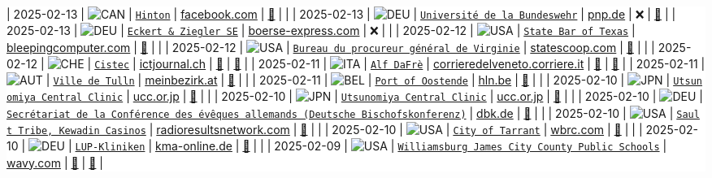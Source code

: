 | 2025-02-13 | ![CAN](https://images.ransomware.live/flags/CA.svg  ':size=32x24 :no-zoom') | [`Hinton`](https://hinton.ca) | [facebook.com](https://www.facebook.com/share/p/1FRW6UpktM/) | [📸](https://images.ransomware.live/screenshots/news/f37834e19c13dc67906c7a42b1e9405f.png) |  | 
| 2025-02-13 | ![DEU](https://images.ransomware.live/flags/DE.svg  ':size=32x24 :no-zoom') | [`Université de la Bundeswehr`](https://unibw.de) | [pnp.de](https://www.pnp.de/nachrichten/bayern/hacker-angriff-auf-universitaet-der-bundeswehr-18001018) | ❌ |  [🔎](domain/b70201ae8bbb3570857374ba699af399)  | 
| 2025-02-13 | ![DEU](https://images.ransomware.live/flags/DE.svg  ':size=32x24 :no-zoom') | [`Eckert & Ziegler SE`](https://ezag.com) | [boerse-express.com](https://www.boerse-express.com/news/articles/eqs-adhoc-eckert-ziegler-von-cyberangriff-betroffen-deutsch-718745) | ❌ |  | 
| 2025-02-12 | ![USA](https://images.ransomware.live/flags/US.svg  ':size=32x24 :no-zoom') | [`State Bar of Texas`](https://texasbar.com) | [bleepingcomputer.com](https://www.bleepingcomputer.com/news/security/texas-state-bar-warns-of-data-breach-after-inc-ransomware-claims-attack/) | [📸](https://images.ransomware.live/screenshots/news/8afe56dc849c06260a5d26f51370d131.png) |  | 
| 2025-02-12 | ![USA](https://images.ransomware.live/flags/US.svg  ':size=32x24 :no-zoom') | [`Bureau du procureur général de Virginie`](https://oag.state.va.us) | [statescoop.com](https://statescoop.com/cyberattack-virginia-attorney-general-office-2025/) | [📸](https://images.ransomware.live/screenshots/news/cbe32c435b8397055776f2f00624ad78.png) |  | 
| 2025-02-12 | ![CHE](https://images.ransomware.live/flags/CH.svg  ':size=32x24 :no-zoom') | [`Cistec`](https://cistec.com) | [ictjournal.ch](https://www.ictjournal.ch/news/2025-03-03/des-cybercriminels-sen-prennent-a-cistec-fournisseur-suisse-de-systeme-clinique) | [📸](https://images.ransomware.live/screenshots/news/6612c654dac6a7de1f3e2cb8fd053380.png) |  [🔎](domain/54a180cc75a92b0d2f8933fcb4b354aa)  | 
| 2025-02-11 | ![ITA](https://images.ransomware.live/flags/IT.svg  ':size=32x24 :no-zoom') | [`Alf DaFrè`](https://alfdafre.it) | [corrieredelveneto.corriere.it](https://corrieredelveneto.corriere.it/notizie/treviso/cronaca/25_febbraio_18/treviso-attacco-hacker-all-azienda-di-arredamento-alf-dafre-attivita-offline-per-fermare-il-sabotaggio-d9c1bc19-eb06-4bb4-b14f-d41e62f4fxlk.shtml) | [📸](https://images.ransomware.live/screenshots/news/99de0a34fd752244b37c3c9b0887bcf9.png) |  [🔎](domain/9785960c9ede1e8c4f4e776c480bd8d5)  | 
| 2025-02-11 | ![AUT](https://images.ransomware.live/flags/AT.svg  ':size=32x24 :no-zoom') | [`Ville de Tulln`](https://tulln.gv.at) | [meinbezirk.at](https://www.meinbezirk.at/tulln/c-lokales/neuigkeiten-rund-um-den-hackerangriff-in-tulln_a7150494) | [📸](https://images.ransomware.live/screenshots/news/61b53f3d1a15507ee104a75e0d085dc1.png) |  | 
| 2025-02-11 | ![BEL](https://images.ransomware.live/flags/BE.svg  ':size=32x24 :no-zoom') | [`Port of Oostende`](https://portofoostende.be) | [hln.be](https://www.hln.be/oostende/haven-van-oostende-slachtoffer-van-cyberaanval-geen-hinder-voor-de-scheepvaart~af34dba8/) | [📸](https://images.ransomware.live/screenshots/news/cfb4d4f2ce2aa7348dc271953174fdd2.png) |  | 
| 2025-02-10 | ![JPN](https://images.ransomware.live/flags/JP.svg  ':size=32x24 :no-zoom') | [`Utsunomiya Central Clinic`](https://ucc.or.jp) | [ucc.or.jp](http://ucc.or.jp/2025/02/17259) | [📸](https://images.ransomware.live/screenshots/news/4066a2616059e7a77668c962d3ae2db0.png) |  | 
| 2025-02-10 | ![JPN](https://images.ransomware.live/flags/JP.svg  ':size=32x24 :no-zoom') | [`Utsunomiya Central Clinic`](https://ucc.or.jp) | [ucc.or.jp](https://ucc.or.jp/2025/02/17259) | [📸](https://images.ransomware.live/screenshots/news/ccb04cb4adfdc2dab2279e792eb6931f.png) |  | 
| 2025-02-10 | ![DEU](https://images.ransomware.live/flags/DE.svg  ':size=32x24 :no-zoom') | [`Secrétariat de la Conférence des évêques allemands (Deutsche Bischofskonferenz)`](https://dbk.de) | [dbk.de](https://www.dbk.de/presse/aktuelles/meldung/cyberangriff-auf-die-it-systeme-des-sekretariats-der-deutschen-bischofskonferenz) | [📸](https://images.ransomware.live/screenshots/news/6af0ac108852961f873415cc64aaa7f8.png) |  | 
| 2025-02-10 | ![USA](https://images.ransomware.live/flags/US.svg  ':size=32x24 :no-zoom') | [`Sault Tribe, Kewadin Casinos`](https://saulttribe.com) | [radioresultsnetwork.com](https://www.radioresultsnetwork.com/2025/02/10/237239/) | [📸](https://images.ransomware.live/screenshots/news/afb895b44abbb06d339242c570696d13.png) |  | 
| 2025-02-10 | ![USA](https://images.ransomware.live/flags/US.svg  ':size=32x24 :no-zoom') | [`City of Tarrant`](https://cityoftarrant.com) | [wbrc.com](https://www.wbrc.com/2025/02/10/city-tarrant-computer-systems-impacted-by-ransomware-attack/) | [📸](https://images.ransomware.live/screenshots/news/8e0b5b21f2cff7dd4491582db9c80c59.png) |  | 
| 2025-02-10 | ![DEU](https://images.ransomware.live/flags/DE.svg  ':size=32x24 :no-zoom') | [`LUP-Kliniken`](https://lup-kliniken.de) | [kma-online.de](https://www.kma-online.de/aktuelles/klinik-news/detail/cyberangriff-auf-lup-kliniken-in-hagenow-und-ludwigslust-53384) | [📸](https://images.ransomware.live/screenshots/news/4d49a01de7dd22db1c27893e3ae31d28.png) |  | 
| 2025-02-09 | ![USA](https://images.ransomware.live/flags/US.svg  ':size=32x24 :no-zoom') | [`Williamsburg James City County Public Schools`](https://wjccschools.org) | [wavy.com](https://www.wavy.com/news/local-news/williamsburg/williamsburg-james-city-county-public-schools-victim-of-cyberattack/) | [📸](https://images.ransomware.live/screenshots/news/aaa4611dd5848ebb876638c73234dd22.png) |  [🔎](domain/805d226ec2c7037f3fb9e56fcb95aa87)  | 